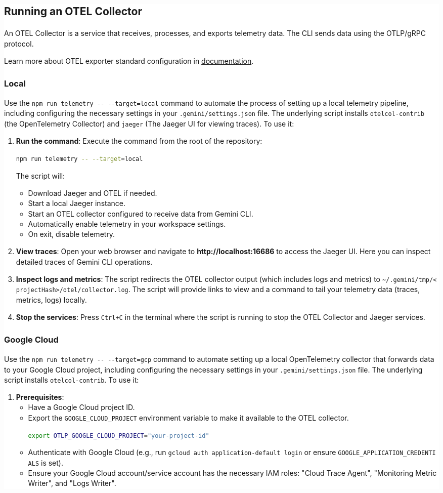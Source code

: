 ## Running an OTEL Collector

An OTEL Collector is a service that receives, processes, and exports telemetry data.
The CLI sends data using the OTLP/gRPC protocol.

Learn more about OTEL exporter standard configuration in [documentation][otel-config-docs].

[otel-config-docs]: https://opentelemetry.io/docs/languages/sdk-configuration/otlp-exporter/

### Local

Use the `npm run telemetry -- --target=local` command to automate the process of setting up a local telemetry pipeline, including configuring the necessary settings in your `.gemini/settings.json` file. The underlying script installs `otelcol-contrib` (the OpenTelemetry Collector) and `jaeger` (The Jaeger UI for viewing traces). To use it:

1.  **Run the command**:
    Execute the command from the root of the repository:

    ```bash
    npm run telemetry -- --target=local
    ```

    The script will:
    - Download Jaeger and OTEL if needed.
    - Start a local Jaeger instance.
    - Start an OTEL collector configured to receive data from Gemini CLI.
    - Automatically enable telemetry in your workspace settings.
    - On exit, disable telemetry.

1.  **View traces**:
    Open your web browser and navigate to **http://localhost:16686** to access the Jaeger UI. Here you can inspect detailed traces of Gemini CLI operations.

1.  **Inspect logs and metrics**:
    The script redirects the OTEL collector output (which includes logs and metrics) to `~/.gemini/tmp/<projectHash>/otel/collector.log`. The script will provide links to view and a command to tail your telemetry data (traces, metrics, logs) locally.

1.  **Stop the services**:
    Press `Ctrl+C` in the terminal where the script is running to stop the OTEL Collector and Jaeger services.

### Google Cloud

Use the `npm run telemetry -- --target=gcp` command to automate setting up a local OpenTelemetry collector that forwards data to your Google Cloud project, including configuring the necessary settings in your `.gemini/settings.json` file. The underlying script installs `otelcol-contrib`. To use it:

1.  **Prerequisites**:
    - Have a Google Cloud project ID.
    - Export the `GOOGLE_CLOUD_PROJECT` environment variable to make it available to the OTEL collector.
      ```bash
      export OTLP_GOOGLE_CLOUD_PROJECT="your-project-id"
      ```
    - Authenticate with Google Cloud (e.g., run `gcloud auth application-default login` or ensure `GOOGLE_APPLICATION_CREDENTIALS` is set).
    - Ensure your Google Cloud account/service account has the necessary IAM roles: "Cloud Trace Agent", "Monitoring Metric Writer", and "Logs Writer".


[OpenTelemetry]: https://opentelemetry.io/